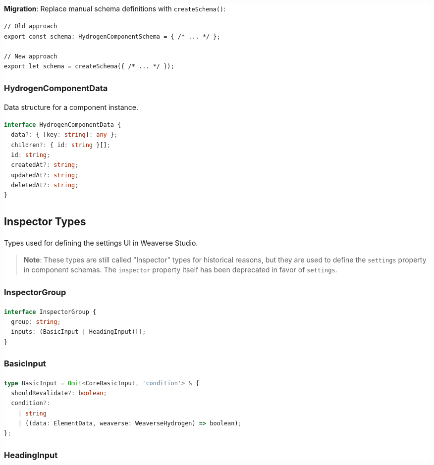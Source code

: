 
**Migration**: Replace manual schema definitions with `createSchema()`:

```tsx
// Old approach
export const schema: HydrogenComponentSchema = { /* ... */ };

// New approach
export let schema = createSchema({ /* ... */ });
```

### HydrogenComponentData

Data structure for a component instance.

```typescript
interface HydrogenComponentData {
  data?: { [key: string]: any };
  children?: { id: string }[];
  id: string;
  createdAt?: string;
  updatedAt?: string;
  deletedAt?: string;
}
```

## Inspector Types

Types used for defining the settings UI in Weaverse Studio.

> **Note**: These types are still called "Inspector" types for historical reasons, but they are used to define the `settings` property in component schemas. The `inspector` property itself has been deprecated in favor of `settings`.

### InspectorGroup

```typescript
interface InspectorGroup {
  group: string;
  inputs: (BasicInput | HeadingInput)[];
}
```

### BasicInput

```typescript
type BasicInput = Omit<CoreBasicInput, 'condition'> & {
  shouldRevalidate?: boolean;
  condition?:
    | string
    | ((data: ElementData, weaverse: WeaverseHydrogen) => boolean);
};
```

### HeadingInput


  [key: string]: any;
  [key: string]: any;
  [key: string]: any;